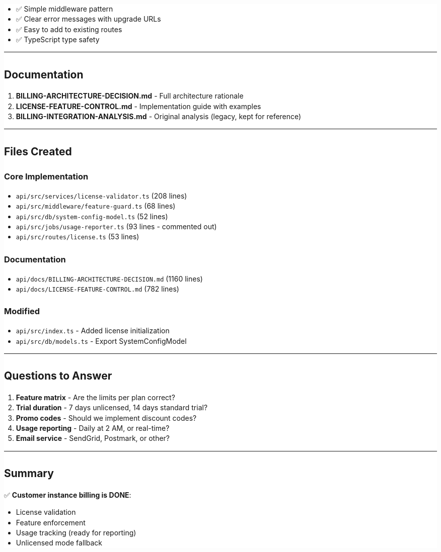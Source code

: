 - ✅ Simple middleware pattern
- ✅ Clear error messages with upgrade URLs
- ✅ Easy to add to existing routes
- ✅ TypeScript type safety

---

## Documentation

1. **BILLING-ARCHITECTURE-DECISION.md** - Full architecture rationale
2. **LICENSE-FEATURE-CONTROL.md** - Implementation guide with examples
3. **BILLING-INTEGRATION-ANALYSIS.md** - Original analysis (legacy, kept for reference)

---

## Files Created

### Core Implementation

- `api/src/services/license-validator.ts` (208 lines)
- `api/src/middleware/feature-guard.ts` (68 lines)
- `api/src/db/system-config-model.ts` (52 lines)
- `api/src/jobs/usage-reporter.ts` (93 lines - commented out)
- `api/src/routes/license.ts` (53 lines)

### Documentation

- `api/docs/BILLING-ARCHITECTURE-DECISION.md` (1160 lines)
- `api/docs/LICENSE-FEATURE-CONTROL.md` (782 lines)

### Modified

- `api/src/index.ts` - Added license initialization
- `api/src/db/models.ts` - Export SystemConfigModel

---

## Questions to Answer

1. **Feature matrix** - Are the limits per plan correct?
2. **Trial duration** - 7 days unlicensed, 14 days standard trial?
3. **Promo codes** - Should we implement discount codes?
4. **Usage reporting** - Daily at 2 AM, or real-time?
5. **Email service** - SendGrid, Postmark, or other?

---

## Summary

✅ **Customer instance billing is DONE**:
- License validation
- Feature enforcement
- Usage tracking (ready for reporting)
- Unlicensed mode fallback
